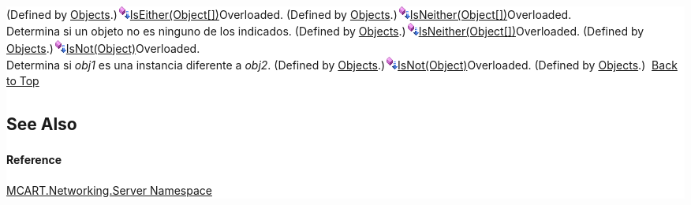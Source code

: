  (Defined by <a href="bed01b44-1ba8-b02e-7f19-0855e84b8dbd">Objects</a>.)</td></tr><tr><td>![Public Extension Method](media/pubextension.gif "Public Extension Method")</td><td><a href="df46cf0b-190b-ec6a-69df-c78f6a5797bf">IsEither(Object[])</a></td><td>Overloaded.   (Defined by <a href="bed01b44-1ba8-b02e-7f19-0855e84b8dbd">Objects</a>.)</td></tr><tr><td>![Public Extension Method](media/pubextension.gif "Public Extension Method")</td><td><a href="eefea649-60a0-7eb1-917a-075b273494b9">IsNeither(Object[])</a></td><td>Overloaded.  
Determina si un objeto no es ninguno de los indicados.
 (Defined by <a href="bed01b44-1ba8-b02e-7f19-0855e84b8dbd">Objects</a>.)</td></tr><tr><td>![Public Extension Method](media/pubextension.gif "Public Extension Method")</td><td><a href="eefea649-60a0-7eb1-917a-075b273494b9">IsNeither(Object[])</a></td><td>Overloaded.   (Defined by <a href="bed01b44-1ba8-b02e-7f19-0855e84b8dbd">Objects</a>.)</td></tr><tr><td>![Public Extension Method](media/pubextension.gif "Public Extension Method")</td><td><a href="544e32e7-8440-b023-8a1b-4e3542ae24f5">IsNot(Object)</a></td><td>Overloaded.  
Determina si *obj1* es una instancia diferente a *obj2*.
 (Defined by <a href="bed01b44-1ba8-b02e-7f19-0855e84b8dbd">Objects</a>.)</td></tr><tr><td>![Public Extension Method](media/pubextension.gif "Public Extension Method")</td><td><a href="544e32e7-8440-b023-8a1b-4e3542ae24f5">IsNot(Object)</a></td><td>Overloaded.   (Defined by <a href="bed01b44-1ba8-b02e-7f19-0855e84b8dbd">Objects</a>.)</td></tr></table>&nbsp;
<a href="#server(*tclient*)-class">Back to Top</a>

## See Also


#### Reference
<a href="720af18e-2a17-584a-1ca8-e0e39906cbff">MCART.Networking.Server Namespace</a><br />